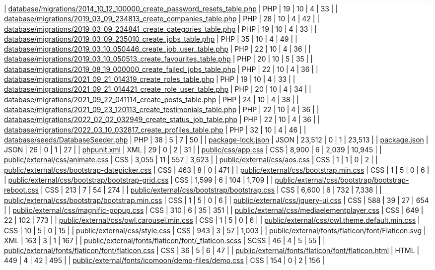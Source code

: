 | [database/migrations/2014_10_12_100000_create_password_resets_table.php](/database/migrations/2014_10_12_100000_create_password_resets_table.php) | PHP | 19 | 10 | 4 | 33 |
| [database/migrations/2019_03_09_234813_create_companies_table.php](/database/migrations/2019_03_09_234813_create_companies_table.php) | PHP | 28 | 10 | 4 | 42 |
| [database/migrations/2019_03_09_234841_create_categories_table.php](/database/migrations/2019_03_09_234841_create_categories_table.php) | PHP | 19 | 10 | 4 | 33 |
| [database/migrations/2019_03_09_235010_create_jobs_table.php](/database/migrations/2019_03_09_235010_create_jobs_table.php) | PHP | 35 | 10 | 4 | 49 |
| [database/migrations/2019_03_10_050446_create_job_user_table.php](/database/migrations/2019_03_10_050446_create_job_user_table.php) | PHP | 22 | 10 | 4 | 36 |
| [database/migrations/2019_03_10_050513_create_favourites_table.php](/database/migrations/2019_03_10_050513_create_favourites_table.php) | PHP | 20 | 10 | 5 | 35 |
| [database/migrations/2019_08_19_000000_create_failed_jobs_table.php](/database/migrations/2019_08_19_000000_create_failed_jobs_table.php) | PHP | 22 | 10 | 4 | 36 |
| [database/migrations/2021_09_21_014319_create_roles_table.php](/database/migrations/2021_09_21_014319_create_roles_table.php) | PHP | 19 | 10 | 4 | 33 |
| [database/migrations/2021_09_21_014421_create_role_user_table.php](/database/migrations/2021_09_21_014421_create_role_user_table.php) | PHP | 20 | 10 | 4 | 34 |
| [database/migrations/2021_09_22_041114_create_posts_table.php](/database/migrations/2021_09_22_041114_create_posts_table.php) | PHP | 24 | 10 | 4 | 38 |
| [database/migrations/2021_09_23_120113_create_testimonials_table.php](/database/migrations/2021_09_23_120113_create_testimonials_table.php) | PHP | 22 | 10 | 4 | 36 |
| [database/migrations/2022_02_02_032949_create_status_job_table.php](/database/migrations/2022_02_02_032949_create_status_job_table.php) | PHP | 22 | 10 | 4 | 36 |
| [database/migrations/2022_03_10_032817_create_profiles_table.php](/database/migrations/2022_03_10_032817_create_profiles_table.php) | PHP | 32 | 10 | 4 | 46 |
| [database/seeds/DatabaseSeeder.php](/database/seeds/DatabaseSeeder.php) | PHP | 38 | 5 | 7 | 50 |
| [package-lock.json](/package-lock.json) | JSON | 23,512 | 0 | 1 | 23,513 |
| [package.json](/package.json) | JSON | 26 | 0 | 1 | 27 |
| [phpunit.xml](/phpunit.xml) | XML | 29 | 0 | 2 | 31 |
| [public/css/app.css](/public/css/app.css) | CSS | 8,900 | 6 | 2,039 | 10,945 |
| [public/external/css/animate.css](/public/external/css/animate.css) | CSS | 3,055 | 11 | 557 | 3,623 |
| [public/external/css/aos.css](/public/external/css/aos.css) | CSS | 1 | 1 | 0 | 2 |
| [public/external/css/bootstrap-datepicker.css](/public/external/css/bootstrap-datepicker.css) | CSS | 463 | 8 | 0 | 471 |
| [public/external/css/bootstrap.min.css](/public/external/css/bootstrap.min.css) | CSS | 1 | 5 | 0 | 6 |
| [public/external/css/bootstrap/bootstrap-grid.css](/public/external/css/bootstrap/bootstrap-grid.css) | CSS | 1,599 | 6 | 104 | 1,709 |
| [public/external/css/bootstrap/bootstrap-reboot.css](/public/external/css/bootstrap/bootstrap-reboot.css) | CSS | 213 | 7 | 54 | 274 |
| [public/external/css/bootstrap/bootstrap.css](/public/external/css/bootstrap/bootstrap.css) | CSS | 6,600 | 6 | 732 | 7,338 |
| [public/external/css/bootstrap/bootstrap.min.css](/public/external/css/bootstrap/bootstrap.min.css) | CSS | 1 | 5 | 0 | 6 |
| [public/external/css/jquery-ui.css](/public/external/css/jquery-ui.css) | CSS | 588 | 39 | 27 | 654 |
| [public/external/css/magnific-popup.css](/public/external/css/magnific-popup.css) | CSS | 310 | 6 | 35 | 351 |
| [public/external/css/mediaelementplayer.css](/public/external/css/mediaelementplayer.css) | CSS | 649 | 22 | 102 | 773 |
| [public/external/css/owl.carousel.min.css](/public/external/css/owl.carousel.min.css) | CSS | 1 | 5 | 0 | 6 |
| [public/external/css/owl.theme.default.min.css](/public/external/css/owl.theme.default.min.css) | CSS | 10 | 5 | 0 | 15 |
| [public/external/css/style.css](/public/external/css/style.css) | CSS | 943 | 3 | 57 | 1,003 |
| [public/external/fonts/flaticon/font/Flaticon.svg](/public/external/fonts/flaticon/font/Flaticon.svg) | XML | 163 | 3 | 1 | 167 |
| [public/external/fonts/flaticon/font/_flaticon.scss](/public/external/fonts/flaticon/font/_flaticon.scss) | SCSS | 46 | 4 | 5 | 55 |
| [public/external/fonts/flaticon/font/flaticon.css](/public/external/fonts/flaticon/font/flaticon.css) | CSS | 36 | 5 | 6 | 47 |
| [public/external/fonts/flaticon/font/flaticon.html](/public/external/fonts/flaticon/font/flaticon.html) | HTML | 449 | 4 | 42 | 495 |
| [public/external/fonts/icomoon/demo-files/demo.css](/public/external/fonts/icomoon/demo-files/demo.css) | CSS | 154 | 0 | 2 | 156 |